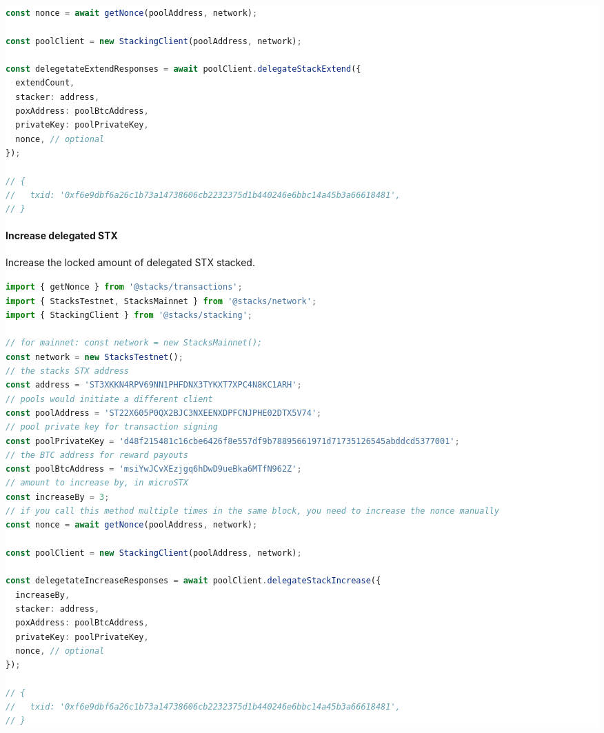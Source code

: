 ```typescript
const nonce = await getNonce(poolAddress, network);

const poolClient = new StackingClient(poolAddress, network);

const delegetateExtendResponses = await poolClient.delegateStackExtend({
  extendCount,
  stacker: address,
  poxAddress: poolBtcAddress,
  privateKey: poolPrivateKey,
  nonce, // optional
});

// {
//   txid: '0xf6e9dbf6a26c1b73a14738606cb2232375d1b440246e6bbc14a45b3a66618481',
// }
```

#### Increase delegated STX

Increase the locked amount of delegated STX stacked.

```typescript
import { getNonce } from '@stacks/transactions';
import { StacksTestnet, StacksMainnet } from '@stacks/network';
import { StackingClient } from '@stacks/stacking';

// for mainnet: const network = new StacksMainnet();
const network = new StacksTestnet();
// the stacks STX address
const address = 'ST3XKKN4RPV69NN1PHFDNX3TYKXT7XPC4N8KC1ARH';
// pools would initiate a different client
const poolAddress = 'ST22X605P0QX2BJC3NXEENXDPFCNJPHE02DTX5V74';
// pool private key for transaction signing
const poolPrivateKey = 'd48f215481c16cbe6426f8e557df9b78895661971d71735126545abddcd5377001';
// the BTC address for reward payouts
const poolBtcAddress = 'msiYwJCvXEzjgq6hDwD9ueBka6MTfN962Z';
// amount to increase by, in microSTX
const increaseBy = 3;
// if you call this method multiple times in the same block, you need to increase the nonce manually
const nonce = await getNonce(poolAddress, network);

const poolClient = new StackingClient(poolAddress, network);

const delegetateIncreaseResponses = await poolClient.delegateStackIncrease({
  increaseBy,
  stacker: address,
  poxAddress: poolBtcAddress,
  privateKey: poolPrivateKey,
  nonce, // optional
});

// {
//   txid: '0xf6e9dbf6a26c1b73a14738606cb2232375d1b440246e6bbc14a45b3a66618481',
// }
```
